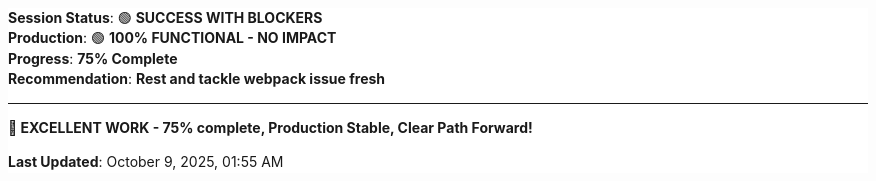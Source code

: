 
**Session Status**: 🟢 **SUCCESS WITH BLOCKERS**  
**Production**: 🟢 **100% FUNCTIONAL - NO IMPACT**  
**Progress**: **75% Complete**  
**Recommendation**: **Rest and tackle webpack issue fresh**  

---

**🎉 EXCELLENT WORK - 75% complete, Production Stable, Clear Path Forward!**

**Last Updated**: October 9, 2025, 01:55 AM

